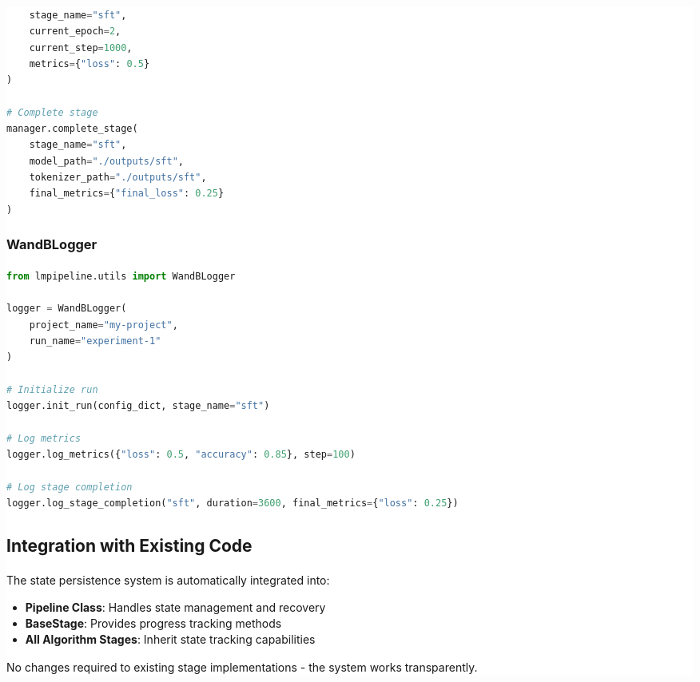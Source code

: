 ```python
    stage_name="sft",
    current_epoch=2,
    current_step=1000,
    metrics={"loss": 0.5}
)

# Complete stage
manager.complete_stage(
    stage_name="sft",
    model_path="./outputs/sft",
    tokenizer_path="./outputs/sft",
    final_metrics={"final_loss": 0.25}
)
```

### WandBLogger

```python
from lmpipeline.utils import WandBLogger

logger = WandBLogger(
    project_name="my-project",
    run_name="experiment-1"
)

# Initialize run
logger.init_run(config_dict, stage_name="sft")

# Log metrics
logger.log_metrics({"loss": 0.5, "accuracy": 0.85}, step=100)

# Log stage completion
logger.log_stage_completion("sft", duration=3600, final_metrics={"loss": 0.25})
```

## Integration with Existing Code

The state persistence system is automatically integrated into:

- **Pipeline Class**: Handles state management and recovery
- **BaseStage**: Provides progress tracking methods
- **All Algorithm Stages**: Inherit state tracking capabilities

No changes required to existing stage implementations - the system works transparently.
